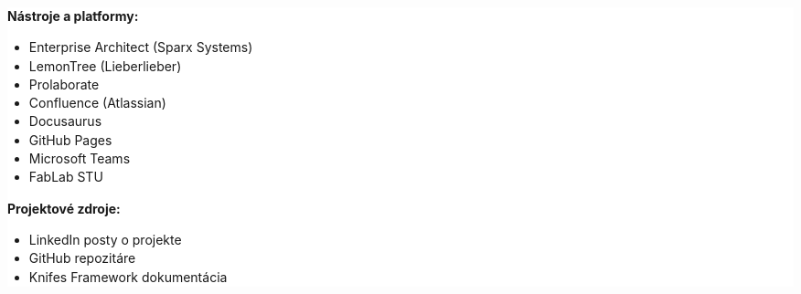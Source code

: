 **Nástroje a platformy:**
- Enterprise Architect (Sparx Systems)
- LemonTree (Lieberlieber)
- Prolaborate
- Confluence (Atlassian)
- Docusaurus
- GitHub Pages
- Microsoft Teams
- FabLab STU

**Projektové zdroje:**
- LinkedIn posty o projekte
- GitHub repozitáre
- Knifes Framework dokumentácia
